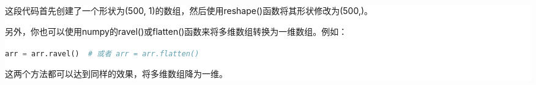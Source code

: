 这段代码首先创建了一个形状为(500, 1)的数组，然后使用reshape()函数将其形状修改为(500,)。

另外，你也可以使用numpy的ravel()或flatten()函数来将多维数组转换为一维数组。例如：

```python
arr = arr.ravel()  # 或者 arr = arr.flatten()
```

这两个方法都可以达到同样的效果，将多维数组降为一维。